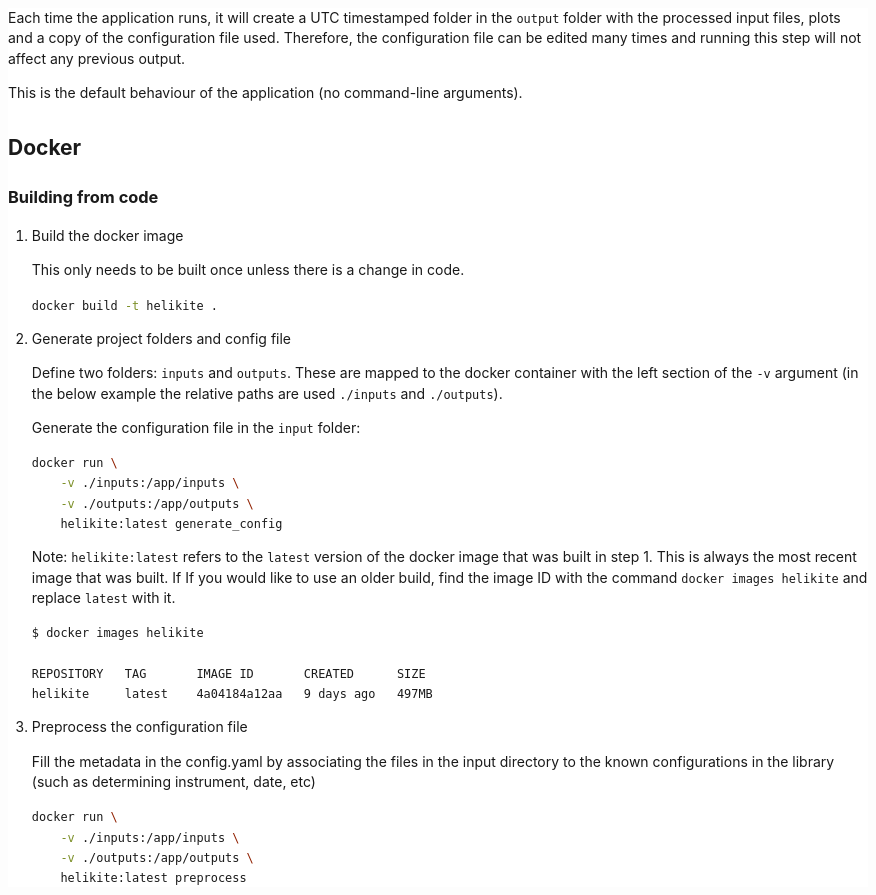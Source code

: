    Each time the application runs, it will create a UTC timestamped folder in
   the `output` folder with the processed input files, plots and a copy of the
   configuration file used. Therefore, the configuration file can be edited
   many times and running this step will not affect any previous output.

   This is the default behaviour of the application (no command-line
   arguments).

## Docker

### Building from code

1. Build the docker image

   This only needs to be built once unless there is a change in code.

   ```bash
   docker build -t helikite .
   ```

2. Generate project folders and config file

   Define two folders: `inputs` and `outputs`. These are mapped to the
   docker container with the left section of the `-v` argument
   (in the below example the relative paths are used
   `./inputs` and `./outputs`).

   Generate the configuration file in the `input` folder:

   ```bash
   docker run \
       -v ./inputs:/app/inputs \
       -v ./outputs:/app/outputs \
       helikite:latest generate_config
   ```

   Note: `helikite:latest` refers to the `latest` version of the docker
   image that was built in step 1. This is always the most recent image
   that was built. If If you would like to use an older build, find the image
   ID with the command `docker images helikite` and replace `latest` with it.

   ```bash
   $ docker images helikite

   REPOSITORY   TAG       IMAGE ID       CREATED      SIZE
   helikite     latest    4a04184a12aa   9 days ago   497MB
   ```

3. Preprocess the configuration file

   Fill the metadata in the config.yaml by associating the files in the input
   directory to the known configurations in the library (such as determining
   instrument, date, etc)

   ```bash
   docker run \
       -v ./inputs:/app/inputs \
       -v ./outputs:/app/outputs \
       helikite:latest preprocess
   ```
